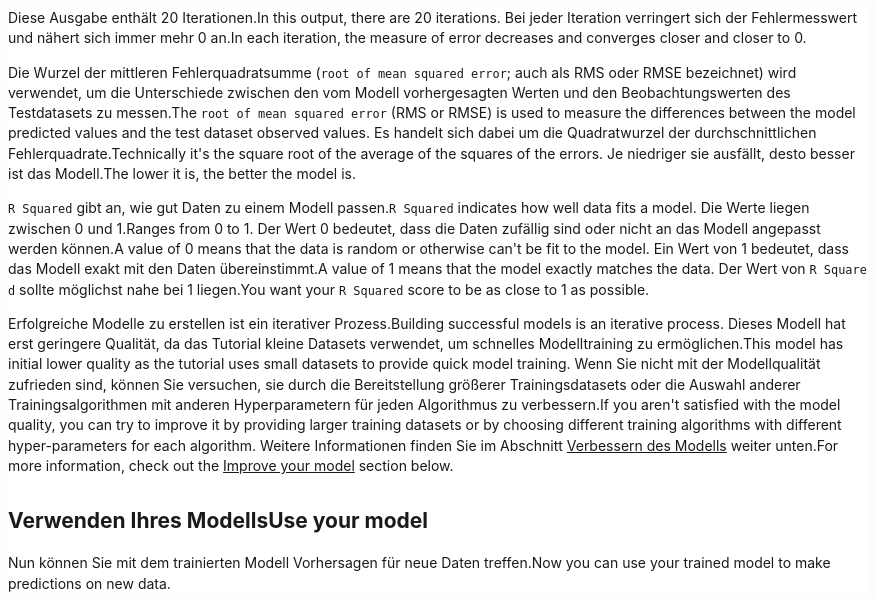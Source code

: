 <span data-ttu-id="0b204-255">Diese Ausgabe enthält 20 Iterationen.</span><span class="sxs-lookup"><span data-stu-id="0b204-255">In this output, there are 20 iterations.</span></span> <span data-ttu-id="0b204-256">Bei jeder Iteration verringert sich der Fehlermesswert und nähert sich immer mehr 0 an.</span><span class="sxs-lookup"><span data-stu-id="0b204-256">In each iteration, the measure of error decreases and converges closer and closer to 0.</span></span>

<span data-ttu-id="0b204-257">Die Wurzel der mittleren Fehlerquadratsumme (`root of mean squared error`; auch als RMS oder RMSE bezeichnet) wird verwendet, um die Unterschiede zwischen den vom Modell vorhergesagten Werten und den Beobachtungswerten des Testdatasets zu messen.</span><span class="sxs-lookup"><span data-stu-id="0b204-257">The `root of mean squared error` (RMS or RMSE) is used to measure the differences between the model predicted values and the test dataset observed values.</span></span> <span data-ttu-id="0b204-258">Es handelt sich dabei um die Quadratwurzel der durchschnittlichen Fehlerquadrate.</span><span class="sxs-lookup"><span data-stu-id="0b204-258">Technically it's the square root of the average of the squares of the errors.</span></span> <span data-ttu-id="0b204-259">Je niedriger sie ausfällt, desto besser ist das Modell.</span><span class="sxs-lookup"><span data-stu-id="0b204-259">The lower it is, the better the model is.</span></span>

<span data-ttu-id="0b204-260">`R Squared` gibt an, wie gut Daten zu einem Modell passen.</span><span class="sxs-lookup"><span data-stu-id="0b204-260">`R Squared` indicates how well data fits a model.</span></span> <span data-ttu-id="0b204-261">Die Werte liegen zwischen 0 und 1.</span><span class="sxs-lookup"><span data-stu-id="0b204-261">Ranges from 0 to 1.</span></span> <span data-ttu-id="0b204-262">Der Wert 0 bedeutet, dass die Daten zufällig sind oder nicht an das Modell angepasst werden können.</span><span class="sxs-lookup"><span data-stu-id="0b204-262">A value of 0 means that the data is random or otherwise can't be fit to the model.</span></span> <span data-ttu-id="0b204-263">Ein Wert von 1 bedeutet, dass das Modell exakt mit den Daten übereinstimmt.</span><span class="sxs-lookup"><span data-stu-id="0b204-263">A value of 1 means that the model exactly matches the data.</span></span> <span data-ttu-id="0b204-264">Der Wert von `R Squared` sollte möglichst nahe bei 1 liegen.</span><span class="sxs-lookup"><span data-stu-id="0b204-264">You want your `R Squared` score to be as close to 1 as possible.</span></span>

<span data-ttu-id="0b204-265">Erfolgreiche Modelle zu erstellen ist ein iterativer Prozess.</span><span class="sxs-lookup"><span data-stu-id="0b204-265">Building successful models is an iterative process.</span></span> <span data-ttu-id="0b204-266">Dieses Modell hat erst geringere Qualität, da das Tutorial kleine Datasets verwendet, um schnelles Modelltraining zu ermöglichen.</span><span class="sxs-lookup"><span data-stu-id="0b204-266">This model has initial lower quality as the tutorial uses small datasets to provide quick model training.</span></span> <span data-ttu-id="0b204-267">Wenn Sie nicht mit der Modellqualität zufrieden sind, können Sie versuchen, sie durch die Bereitstellung größerer Trainingsdatasets oder die Auswahl anderer Trainingsalgorithmen mit anderen Hyperparametern für jeden Algorithmus zu verbessern.</span><span class="sxs-lookup"><span data-stu-id="0b204-267">If you aren't satisfied with the model quality, you can try to improve it by providing larger training datasets or by choosing different training algorithms with different hyper-parameters for each algorithm.</span></span> <span data-ttu-id="0b204-268">Weitere Informationen finden Sie im Abschnitt [Verbessern des Modells](#improve-your-model) weiter unten.</span><span class="sxs-lookup"><span data-stu-id="0b204-268">For more information, check out the [Improve your model](#improve-your-model) section below.</span></span>

## <a name="use-your-model"></a><span data-ttu-id="0b204-269">Verwenden Ihres Modells</span><span class="sxs-lookup"><span data-stu-id="0b204-269">Use your model</span></span>

<span data-ttu-id="0b204-270">Nun können Sie mit dem trainierten Modell Vorhersagen für neue Daten treffen.</span><span class="sxs-lookup"><span data-stu-id="0b204-270">Now you can use your trained model to make predictions on new data.</span></span>

